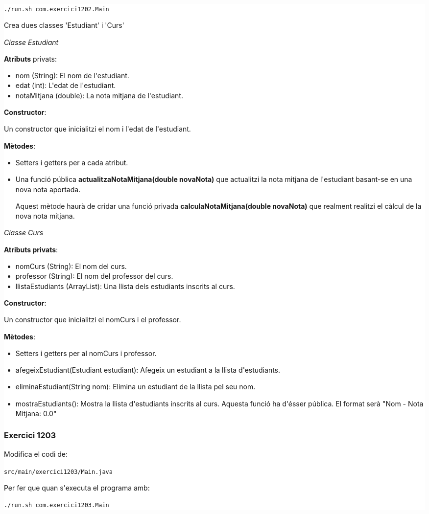 ```bash
./run.sh com.exercici1202.Main
```

Crea dues classes 'Estudiant' i 'Curs'

*Classe Estudiant*

**Atributs** privats:

- nom (String): El nom de l'estudiant.
- edat (int): L'edat de l'estudiant.
- notaMitjana (double): La nota mitjana de l'estudiant.

**Constructor**:

Un constructor que inicialitzi el nom i l'edat de l'estudiant.

**Mètodes**:

- Setters i getters per a cada atribut.

- Una funció pública **actualitzaNotaMitjana(double novaNota)** que actualitzi la nota mitjana de l'estudiant basant-se en una nova nota aportada. 

    Aquest mètode haurà de cridar una funció privada **calculaNotaMitjana(double novaNota)** que realment realitzi el càlcul de la nova nota mitjana.

*Classe Curs*

**Atributs privats**:

- nomCurs (String): El nom del curs.
- professor (String): El nom del professor del curs.
- llistaEstudiants (ArrayList<Estudiant>): Una llista dels estudiants inscrits al curs.

**Constructor**:

Un constructor que inicialitzi el nomCurs i el professor.

**Mètodes**:

- Setters i getters per al nomCurs i professor.

- afegeixEstudiant(Estudiant estudiant): Afegeix un estudiant a la llista d'estudiants.

- eliminaEstudiant(String nom): Elimina un estudiant de la llista pel seu nom.

- mostraEstudiants(): Mostra la llista d'estudiants inscrits al curs. Aquesta funció ha d'ésser pública. El format serà "Nom - Nota Mitjana: 0.0"

### Exercici 1203

Modifica el codi de:

```bash
src/main/exercici1203/Main.java
```

Per fer que quan s'executa el programa amb:

```bash
./run.sh com.exercici1203.Main
```
